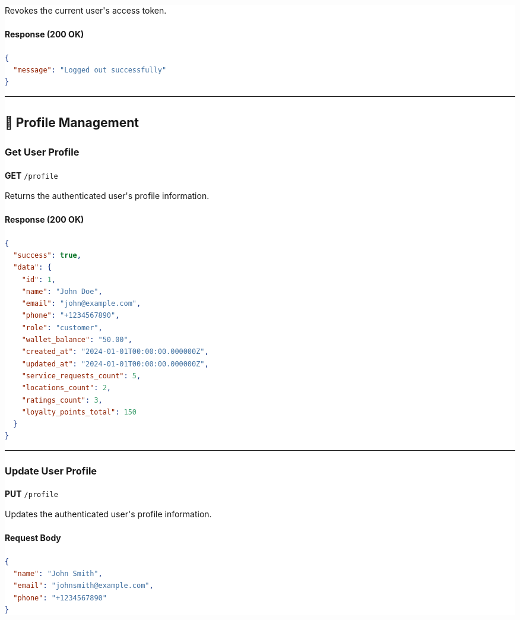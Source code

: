 Revokes the current user's access token.

#### Response (200 OK)
```json
{
  "message": "Logged out successfully"
}
```

---

## 👤 Profile Management

### Get User Profile
**GET** `/profile`

Returns the authenticated user's profile information.

#### Response (200 OK)
```json
{
  "success": true,
  "data": {
    "id": 1,
    "name": "John Doe",
    "email": "john@example.com",
    "phone": "+1234567890",
    "role": "customer",
    "wallet_balance": "50.00",
    "created_at": "2024-01-01T00:00:00.000000Z",
    "updated_at": "2024-01-01T00:00:00.000000Z",
    "service_requests_count": 5,
    "locations_count": 2,
    "ratings_count": 3,
    "loyalty_points_total": 150
  }
}
```

---

### Update User Profile
**PUT** `/profile`

Updates the authenticated user's profile information.

#### Request Body
```json
{
  "name": "John Smith",
  "email": "johnsmith@example.com",
  "phone": "+1234567890"
}
```
